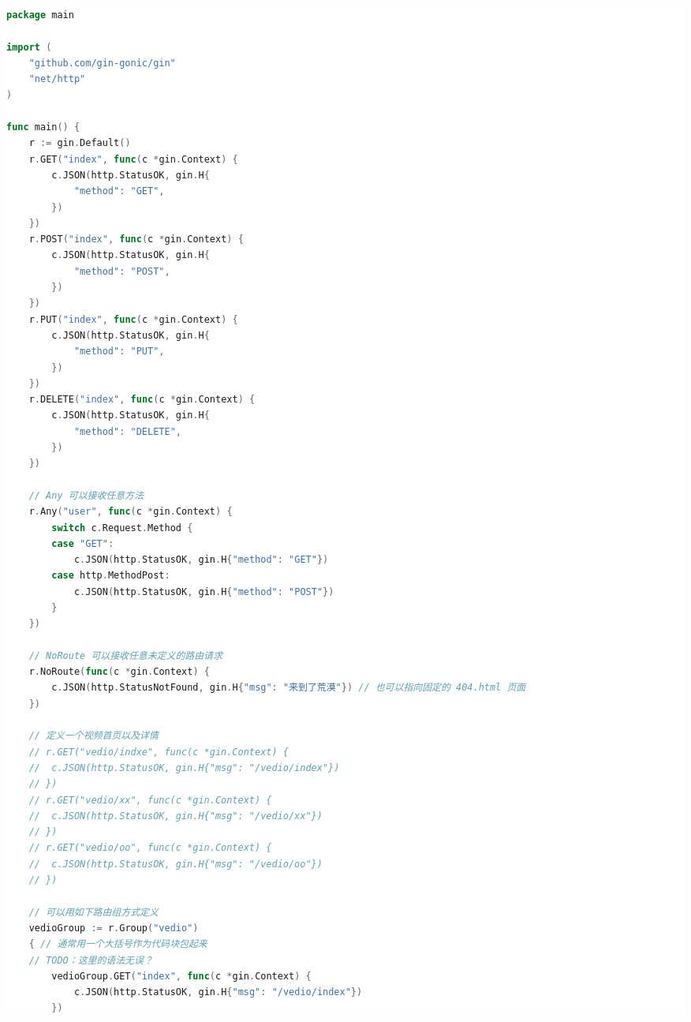 ```go
package main

import (
	"github.com/gin-gonic/gin"
	"net/http"
)

func main() {
	r := gin.Default()
	r.GET("index", func(c *gin.Context) {
		c.JSON(http.StatusOK, gin.H{
			"method": "GET",
		})
	})
	r.POST("index", func(c *gin.Context) {
		c.JSON(http.StatusOK, gin.H{
			"method": "POST",
		})
	})
	r.PUT("index", func(c *gin.Context) {
		c.JSON(http.StatusOK, gin.H{
			"method": "PUT",
		})
	})
	r.DELETE("index", func(c *gin.Context) {
		c.JSON(http.StatusOK, gin.H{
			"method": "DELETE",
		})
	})

	// Any 可以接收任意方法
	r.Any("user", func(c *gin.Context) {
		switch c.Request.Method {
		case "GET":
			c.JSON(http.StatusOK, gin.H{"method": "GET"})
		case http.MethodPost:
			c.JSON(http.StatusOK, gin.H{"method": "POST"})
		}
	})

	// NoRoute 可以接收任意未定义的路由请求
	r.NoRoute(func(c *gin.Context) {
		c.JSON(http.StatusNotFound, gin.H{"msg": "来到了荒漠"}) // 也可以指向固定的 404.html 页面
	})

	// 定义一个视频首页以及详情
	// r.GET("vedio/indxe", func(c *gin.Context) {
	// 	c.JSON(http.StatusOK, gin.H{"msg": "/vedio/index"})
	// })
	// r.GET("vedio/xx", func(c *gin.Context) {
	// 	c.JSON(http.StatusOK, gin.H{"msg": "/vedio/xx"})
	// })
	// r.GET("vedio/oo", func(c *gin.Context) {
	// 	c.JSON(http.StatusOK, gin.H{"msg": "/vedio/oo"})
	// })	
    
    // 可以用如下路由组方式定义
	vedioGroup := r.Group("vedio")
	{ // 通常用一个大括号作为代码块包起来 
    // TODO：这里的语法无误？
		vedioGroup.GET("index", func(c *gin.Context) {
			c.JSON(http.StatusOK, gin.H{"msg": "/vedio/index"})
		})
```